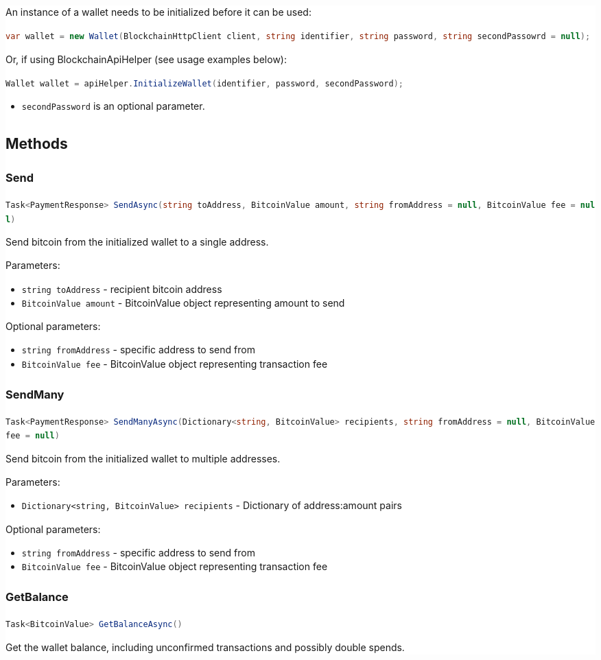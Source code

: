 An instance of a wallet needs to be initialized before it can be used:

```csharp
var wallet = new Wallet(BlockchainHttpClient client, string identifier, string password, string secondPassowrd = null);
```

Or, if using BlockchainApiHelper (see usage examples below):

```csharp
Wallet wallet = apiHelper.InitializeWallet(identifier, password, secondPassword);
```

* `secondPassword` is an optional parameter.

## Methods


###  Send

```csharp
Task<PaymentResponse> SendAsync(string toAddress, BitcoinValue amount, string fromAddress = null, BitcoinValue fee = null)
```

Send bitcoin from the initialized wallet to a single address.

Parameters:
* `string toAddress` - recipient bitcoin address
* `BitcoinValue amount` - BitcoinValue object representing amount to send

Optional parameters:
* `string fromAddress` - specific address to send from
* `BitcoinValue fee` - BitcoinValue object representing transaction fee

### SendMany

```csharp
Task<PaymentResponse> SendManyAsync(Dictionary<string, BitcoinValue> recipients, string fromAddress = null, BitcoinValue fee = null)
```

Send bitcoin from the initialized wallet to multiple addresses.

Parameters:
* `Dictionary<string, BitcoinValue> recipients` - Dictionary of address:amount pairs

Optional parameters:
* `string fromAddress` - specific address to send from
* `BitcoinValue fee` - BitcoinValue object representing transaction fee

### GetBalance

```csharp
Task<BitcoinValue> GetBalanceAsync()
```

Get the wallet balance, including unconfirmed transactions and possibly double spends.
